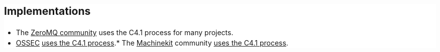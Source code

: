 ## Implementations
* The [ZeroMQ community](http://zeromq.org) uses the C4.1 process for many projects.
* [OSSEC](http://www.ossec.net/) [uses the C4.1 process](http://ossec-docs.readthedocs.org/en/latest/oRFC/orfc-1.html).* The [Machinekit](http://www.machinekit.io/) community [uses the C4.1 process](http://www.machinekit.io/about/).